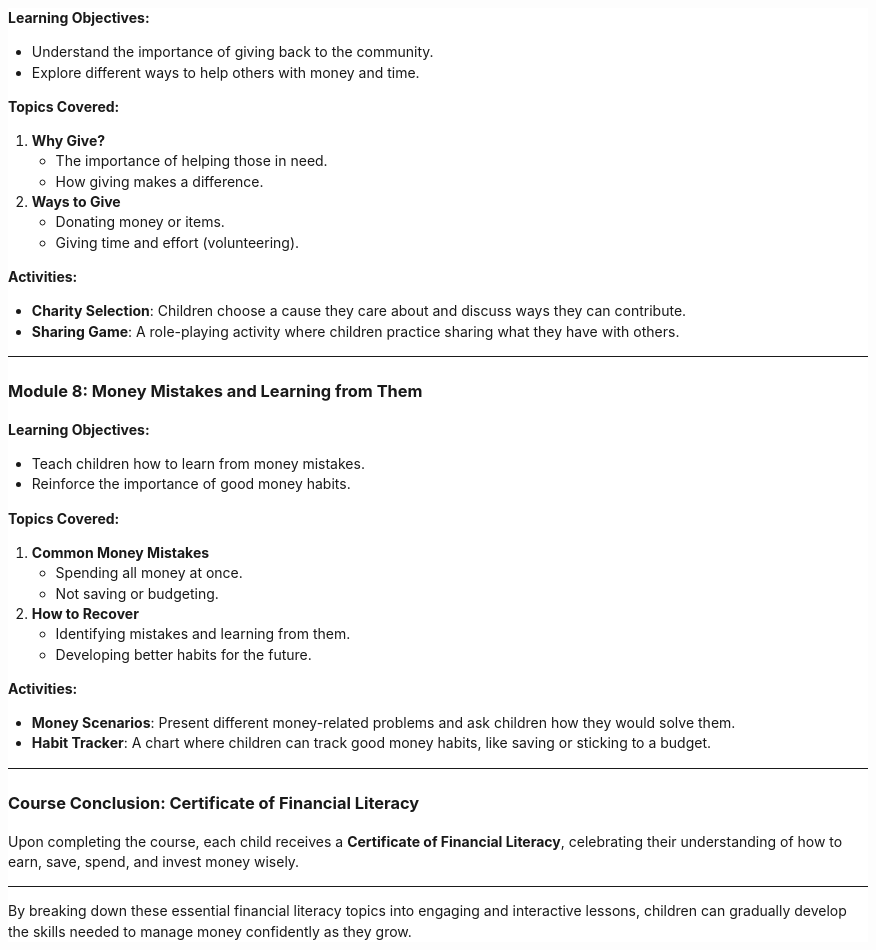 **Learning Objectives:**

- Understand the importance of giving back to the community.
- Explore different ways to help others with money and time.

**Topics Covered:**

1. **Why Give?**
   - The importance of helping those in need.
   - How giving makes a difference.
2. **Ways to Give**
   - Donating money or items.
   - Giving time and effort (volunteering).

**Activities:**

- **Charity Selection**: Children choose a cause they care about and discuss ways they can contribute.
- **Sharing Game**: A role-playing activity where children practice sharing what they have with others.

---

### **Module 8: Money Mistakes and Learning from Them**

**Learning Objectives:**

- Teach children how to learn from money mistakes.
- Reinforce the importance of good money habits.

**Topics Covered:**

1. **Common Money Mistakes**
   - Spending all money at once.
   - Not saving or budgeting.
2. **How to Recover**
   - Identifying mistakes and learning from them.
   - Developing better habits for the future.

**Activities:**

- **Money Scenarios**: Present different money-related problems and ask children how they would solve them.
- **Habit Tracker**: A chart where children can track good money habits, like saving or sticking to a budget.

---

### **Course Conclusion: Certificate of Financial Literacy**

Upon completing the course, each child receives a **Certificate of Financial Literacy**, celebrating their understanding of how to earn, save, spend, and invest money wisely.

---

By breaking down these essential financial literacy topics into engaging and interactive lessons, children can gradually develop the skills needed to manage money confidently as they grow.
